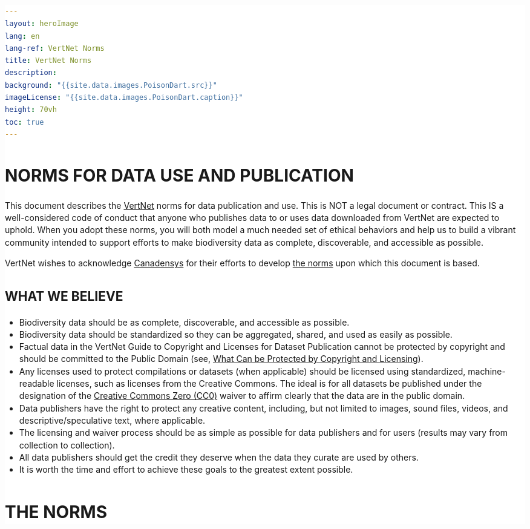 ```yaml
--- 
layout: heroImage
lang: en
lang-ref: VertNet Norms
title: VertNet Norms
description: 
background: "{{site.data.images.PoisonDart.src}}"
imageLicense: "{{site.data.images.PoisonDart.caption}}"
height: 70vh
toc: true
---
```


# NORMS FOR DATA USE AND PUBLICATION

This document describes the [VertNet](http://www.vertnet.org/) norms for data publication and use. This is NOT a legal document or contract. This IS a well-considered code of conduct that anyone who publishes data to or uses data downloaded from VertNet are expected to uphold. When you adopt these norms, you will both model a much needed set of ethical behaviors and help us to build a vibrant community intended to support efforts to make biodiversity data as complete, discoverable, and accessible as possible.

VertNet wishes to acknowledge [Canadensys](http://www.canadensys.net/) for their efforts to develop [the norms](https://community.canadensys.net/about/norms) upon which this document is based.

## WHAT WE BELIEVE
* Biodiversity data should be as complete, discoverable, and accessible as possible.
* Biodiversity data should be standardized so they can be aggregated, shared, and used as easily as possible.
* Factual data in the VertNet Guide to Copyright and Licenses for Dataset Publication cannot be protected by copyright and should be committed to the Public Domain (see, [What Can be Protected by Copyright and Licensing](https://hp-vertnet-plus.gbif-staging.org/resources/datalicensingguide/#what-can-be-protected-by-copyright-and-licensing)).
* Any licenses used to protect compilations or datasets (when applicable) should be licensed using standardized, machine-readable licenses, such as licenses from the Creative Commons. The ideal is for all datasets be published under the designation of the [Creative Commons Zero (CC0)](https://creativecommons.org/publicdomain/zero/1.0/) waiver to affirm clearly that the data are in the public domain.
* Data publishers have the right to protect any creative content, including, but not limited to images, sound files, videos, and descriptive/speculative text, where applicable.
* The licensing and waiver process should be as simple as possible for data publishers and for users (results may vary from collection to collection).
* All data publishers should get the credit they deserve when the data they curate are used by others.
* It is worth the time and effort to achieve these goals to the greatest extent possible.

# THE NORMS
